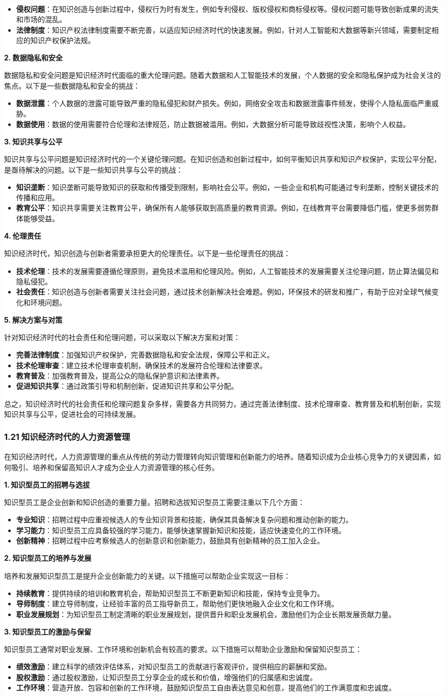 - **侵权问题**：在知识创造与创新过程中，侵权行为时有发生，例如专利侵权、版权侵权和商标侵权等。侵权问题可能导致创新成果的流失和市场的混乱。
- **法律制度**：知识产权法律制度需要不断完善，以适应知识经济时代的快速发展。例如，针对人工智能和大数据等新兴领域，需要制定相应的知识产权保护法规。

**2. 数据隐私和安全**

数据隐私和安全问题是知识经济时代面临的重大伦理问题。随着大数据和人工智能技术的发展，个人数据的安全和隐私保护成为社会关注的焦点。以下是一些数据隐私和安全的挑战：

- **数据泄露**：个人数据的泄露可能导致严重的隐私侵犯和财产损失。例如，网络安全攻击和数据泄露事件频发，使得个人隐私面临严重威胁。
- **数据使用**：数据的使用需要符合伦理和法律规范，防止数据被滥用。例如，大数据分析可能导致歧视性决策，影响个人权益。

**3. 知识共享与公平**

知识共享与公平问题是知识经济时代的一个关键伦理问题。在知识创造和创新过程中，如何平衡知识共享和知识产权保护，实现公平分配，是亟待解决的问题。以下是一些知识共享与公平的挑战：

- **知识垄断**：知识垄断可能导致知识的获取和传播受到限制，影响社会公平。例如，一些企业和机构可能通过专利垄断，控制关键技术的传播和应用。
- **教育公平**：知识共享需要关注教育公平，确保所有人能够获取到高质量的教育资源。例如，在线教育平台需要降低门槛，使更多弱势群体能够受益。

**4. 伦理责任**

知识经济时代，知识创造与创新者需要承担更大的伦理责任。以下是一些伦理责任的挑战：

- **技术伦理**：技术的发展需要遵循伦理原则，避免技术滥用和伦理风险。例如，人工智能技术的发展需要关注伦理问题，防止算法偏见和隐私侵犯。
- **社会责任**：知识创造与创新者需要关注社会问题，通过技术创新解决社会难题。例如，环保技术的研发和推广，有助于应对全球气候变化和环境问题。

**5. 解决方案与对策**

针对知识经济时代的社会责任和伦理问题，可以采取以下解决方案和对策：

- **完善法律制度**：加强知识产权保护，完善数据隐私和安全法规，保障公平和正义。
- **技术伦理审查**：建立技术伦理审查机制，确保技术的发展符合伦理和法律要求。
- **教育普及**：加强教育普及，提高公众的隐私保护意识和法律素养。
- **促进知识共享**：通过政策引导和机制创新，促进知识共享和公平分配。

总之，知识经济时代的社会责任和伦理问题复杂多样，需要各方共同努力，通过完善法律制度、技术伦理审查、教育普及和机制创新，实现知识共享与公平，促进社会的可持续发展。

### 1.21 知识经济时代的人力资源管理

在知识经济时代，人力资源管理的重点从传统的劳动力管理转向知识管理和创新能力的培养。随着知识成为企业核心竞争力的关键因素，如何吸引、培养和保留高知识人才成为企业人力资源管理的核心任务。

**1. 知识型员工的招聘与选拔**

知识型员工是企业创新和知识创造的重要力量。招聘和选拔知识型员工需要注重以下几个方面：

- **专业知识**：招聘过程中应重视候选人的专业知识背景和技能，确保其具备解决复杂问题和推动创新的能力。
- **学习能力**：知识型员工应具备较强的学习能力，能够快速掌握新知识和技能，适应快速变化的工作环境。
- **创新精神**：招聘过程中应考察候选人的创新意识和创新能力，鼓励具有创新精神的员工加入企业。

**2. 知识型员工的培养与发展**

培养和发展知识型员工是提升企业创新能力的关键。以下措施可以帮助企业实现这一目标：

- **持续教育**：提供持续的培训和教育机会，帮助知识型员工不断更新知识和技能，保持专业竞争力。
- **导师制度**：建立导师制度，让经验丰富的员工指导新员工，帮助他们更快地融入企业文化和工作环境。
- **职业发展规划**：为知识型员工制定清晰的职业发展规划，提供晋升和职业发展机会，激励他们为企业长期发展贡献力量。

**3. 知识型员工的激励与保留**

知识型员工通常对职业发展、工作环境和创新机会有较高的要求。以下措施可以帮助企业激励和保留知识型员工：

- **绩效激励**：建立科学的绩效评估体系，对知识型员工的贡献进行客观评价，提供相应的薪酬和奖励。
- **股权激励**：通过股权激励，让知识型员工分享企业的成长和价值，增强他们的归属感和忠诚度。
- **工作环境**：营造开放、包容和创新的工作环境，鼓励知识型员工自由表达意见和创意，提高他们的工作满意度和忠诚度。
